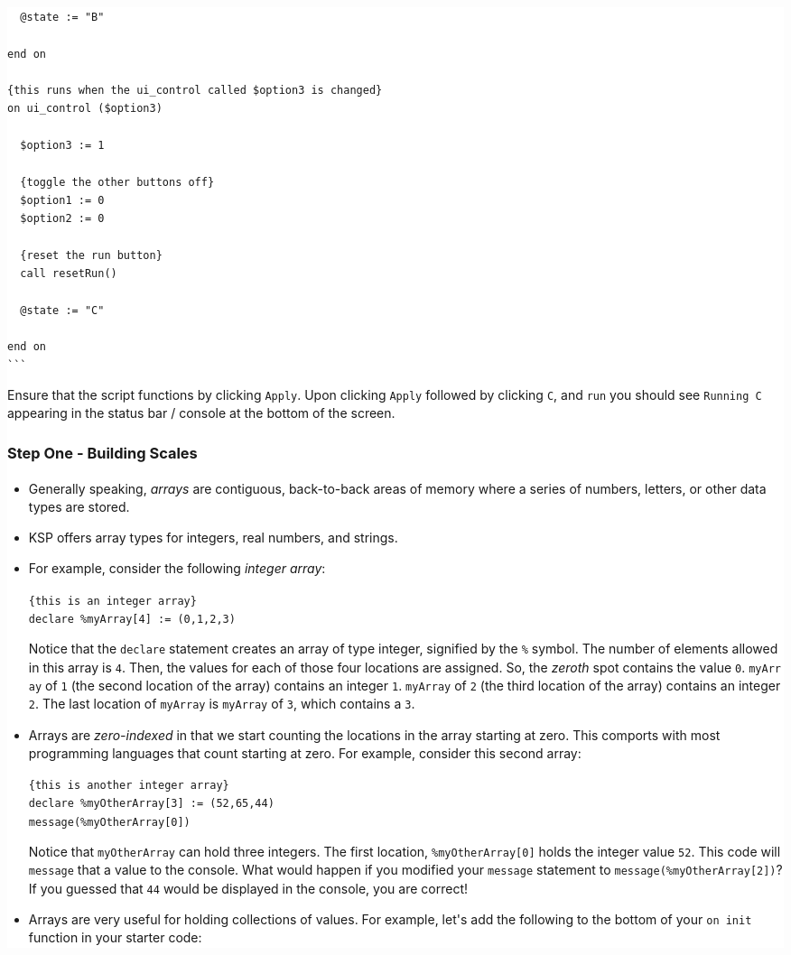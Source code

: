       @state := "B"

    end on

    {this runs when the ui_control called $option3 is changed}
    on ui_control ($option3)

      $option3 := 1

      {toggle the other buttons off}
      $option1 := 0
      $option2 := 0

      {reset the run button}
      call resetRun()

      @state := "C"

    end on
    ```

Ensure that the script functions by clicking `Apply`. Upon clicking `Apply` followed by clicking `C`, and `run` you should see `Running C` appearing in the status bar / console at the bottom of the screen.

### Step One - Building Scales

  * Generally speaking, *arrays* are contiguous, back-to-back areas of memory where a series of numbers, letters, or other data types are stored.
  * KSP offers array types for integers, real numbers, and strings.
  * For example, consider the following *integer array*:

    ```
    {this is an integer array}
    declare %myArray[4] := (0,1,2,3)
    ```
    Notice that the `declare` statement creates an array of type integer, signified by the `%` symbol. The number of elements allowed in this array is `4`. Then, the values for each of those four locations are assigned. So, the *zeroth* spot contains the value `0`. `myArray` of `1` (the second location of the array) contains an integer `1`. `myArray` of `2` (the third location of the array) contains an integer `2`. The last location of `myArray` is `myArray` of `3`, which contains a `3`.

  * Arrays are *zero-indexed* in that we start counting the locations in the array starting at zero. This comports with most programming languages that count starting at zero. For example, consider this second array:

    ```
    {this is another integer array}
    declare %myOtherArray[3] := (52,65,44)
    message(%myOtherArray[0])
    ```
    Notice that `myOtherArray` can hold three integers. The first location, `%myOtherArray[0]` holds the integer value `52`. This code will `message` that a value to the console. What would happen if you modified your `message` statement to `message(%myOtherArray[2])`? If you guessed that `44` would be displayed in the console, you are correct!

  * Arrays are very useful for holding collections of values. For example, let's add the following to the bottom of your `on init` function in your starter code:
